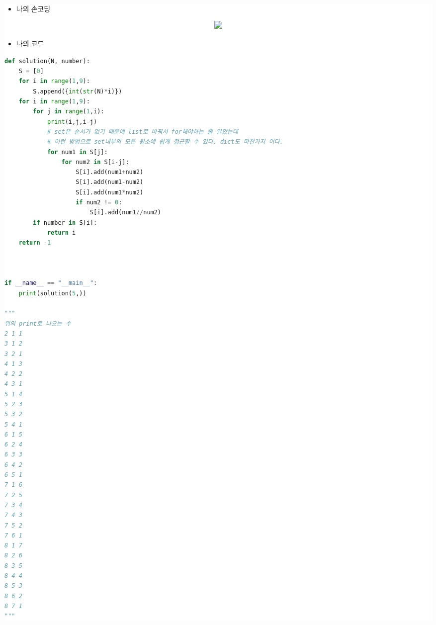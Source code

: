 - 나의 손코딩
<p align="center"><img src='https://user-images.githubusercontent.com/46951365/95312221-9e2b0400-08c9-11eb-90f3-622a2d6737cd.jpg' width='600'/></p>  

- 나의 코드  

```python
def solution(N, number):
    S = [0]
    for i in range(1,9):
        S.append({int(str(N)*i)})
    for i in range(1,9):
        for j in range(1,i):
            print(i,j,i-j)
            # set은 순서가 없기 때문에 list로 바꿔서 for해야하는 줄 알았는데 
            # 이런 방법으로 set내부의 모든 원소에 쉽게 접근할 수 있다. dict도 마찬가지 이다. 
            for num1 in S[j]: 
                for num2 in S[i-j]:
                    S[i].add(num1+num2)
                    S[i].add(num1-num2)
                    S[i].add(num1*num2)
                    if num2 != 0:
                        S[i].add(num1//num2)
        if number in S[i]:
            return i
    return -1



if __name__ == "__main__":
    print(solution(5,))

"""
위의 print로 나오는 수
2 1 1
3 1 2
3 2 1
4 1 3
4 2 2
4 3 1
5 1 4
5 2 3
5 3 2
5 4 1
6 1 5
6 2 4
6 3 3
6 4 2
6 5 1
7 1 6
7 2 5
7 3 4
7 4 3
7 5 2
7 6 1
8 1 7
8 2 6
8 3 5
8 4 4
8 5 3
8 6 2
8 7 1
"""
```
